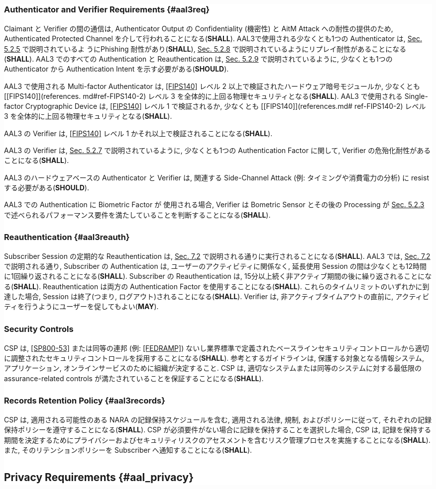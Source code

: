 ### Authenticator and Verifier Requirements {#aal3req}



Claimant と Verifier の間の通信は, Authenticator Output の Confidentiality (機密性) と AitM Attack への耐性の提供のため, Authenticated Protected Channel を介して行われることになる(**SHALL**). AAL3で使用される少なくとも1つの Authenticator は, [Sec. 5.2.5](sec5_authenticators.md#verifimpers) で説明されているよ うにPhishing 耐性があり(**SHALL**), [Sec. 5.2.8](sec5_authenticators.md#replay) で説明されているようにリプレイ耐性があることになる(**SHALL**). AAL3 でのすべての Authentication と Reauthentication は, [Sec. 5.2.9](sec5_authenticators.md#intent) で説明されているように, 少なくとも1つの Authenticator から Authentication Intent を示す必要がある(**SHOULD**).



AAL3 で使用される Multi-factor Authenticator は, [[FIPS140]](references.md#ref-FIPS140-2) レベル 2 以上で検証されたハードウェア暗号モジュールか, 少なくとも [[FIPS140]](references. md#ref-FIPS140-2) レベル 3 を全体的に上回る物理セキュリティとなる(**SHALL**). AAL3 で使用される Single-factor Cryptographic Device は, [[FIPS140]](references.md#ref-FIPS140-2) レベル 1 で検証されるか, 少なくとも [[FIPS140]](references.md# ref-FIPS140-2) レベル 3 を全体的に上回る物理セキュリティとなる(**SHALL**).



AAL3 の Verifier は, [[FIPS140]](references.md#ref-FIPS140-2) レベル 1 かそれ以上で検証されることになる(**SHALL**).

AAL3 の Verifier は, [Sec. 5.2.7](sec5_authenticators.md#verifier-secrets) で説明されているように, 少なくとも1つの Authentication Factor に関して, Verifier の危殆化耐性があることになる(**SHALL**).

AAL3 のハードウェアベースの Authenticator と Verifier は, 関連する Side-Channel Attack (例: タイミングや消費電力の分析) に resist する必要がある(**SHOULD**).

AAL3 での Authentication に Biometric Factor が 使用される場合, Verifier は Bometric Sensor とその後の Processing が [Sec. 5.2.3](sec5_authenticators.md#biometric_use) で述べられるパフォーマンス要件を満たしていることを判断することになる(**SHALL**).

### Reauthentication {#aal3reauth}



Subscriber Session の定期的な Reauthentication は, [Sec. 7.2](sec7_session.md#sessionreauthn) で説明される通りに実行されることになる(**SHALL**). AAL3 では, [Sec. 7.2](sec7_session.md#sessionreauthn)で説明される通り, Subscriber の Authentication は, ユーザーのアクティビティに関係なく, 延長使用 Session の間は少なくとも12時間に1回繰り返されることになる(**SHALL**). Subscriber の Reauthentication は, 15分以上続く非アクティブ期間の後に繰り返されることになる(**SHALL**). Reauthentication は両方の Authentication Factor を使用することになる(**SHALL**). これらのタイムリミットのいずれかに到達した場合, Session は終了(つまり, ログアウト)されることになる(**SHALL**). Verifier は, 非アクティブタイムアウトの直前に, アクティビティを行うようにユーザーを促してもよい(**MAY**).

### Security Controls


CSP は, [[SP800-53]](references.md#ref-SP800-53) または同等の連邦 (例: [[FEDRAMP]](references.md#ref-FEDRAMP)) ないし業界標準で定義されたベースラインセキュリティコントロールから適切に調整されたセキュリティコントロールを採用することになる(**SHALL**). 参考とするガイドラインは, 保護する対象となる情報システム, アプリケーション, オンラインサービスのために組織が決定すること. CSP は, 適切なシステムまたは同等のシステムに対する最低限の assurance-related controls が満たされていることを保証することになる(**SHALL**).

### Records Retention Policy {#aal3records}



CSP は, 適用される可能性のある NARA の記録保持スケジュールを含む, 適用される法律, 規制, およびポリシーに従って, それぞれの記録保持ポリシーを遵守することになる(**SHALL**). CSP が必須要件がない場合に記録を保持することを選択した場合, CSP は, 記録を保持する期間を決定するためにプライバシーおよびセキュリティリスクのアセスメントを含むリスク管理プロセスを実施することになる(**SHALL**). また, そのリテンションポリシーを Subscriber へ通知することになる(**SHALL**).

## Privacy Requirements {#aal_privacy}
